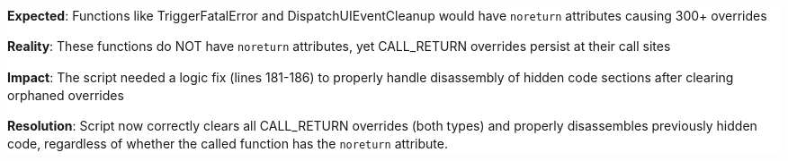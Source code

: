 **Expected**: Functions like TriggerFatalError and DispatchUIEventCleanup would have `noreturn` attributes causing 300+ overrides

**Reality**: These functions do NOT have `noreturn` attributes, yet CALL_RETURN overrides persist at their call sites

**Impact**: The script needed a logic fix (lines 181-186) to properly handle disassembly of hidden code sections after clearing orphaned overrides

**Resolution**: Script now correctly clears all CALL_RETURN overrides (both types) and properly disassembles previously hidden code, regardless of whether the called function has the `noreturn` attribute.
